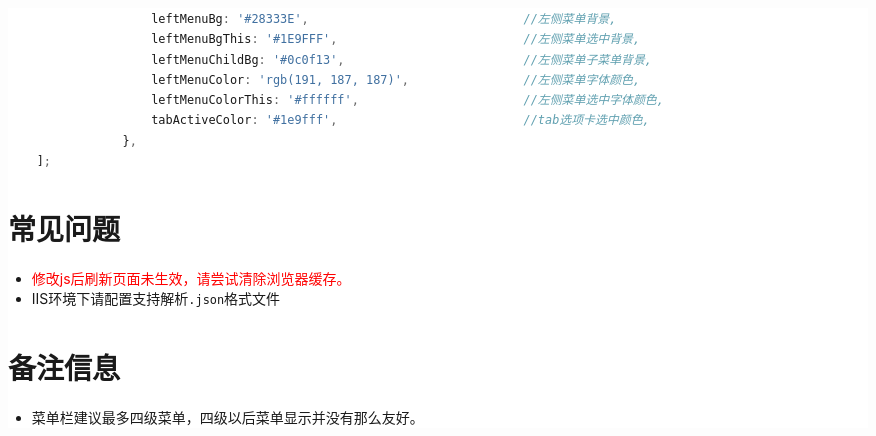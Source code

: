 ```js
                    leftMenuBg: '#28333E',                              //左侧菜单背景,
                    leftMenuBgThis: '#1E9FFF',                          //左侧菜单选中背景,
                    leftMenuChildBg: '#0c0f13',                         //左侧菜单子菜单背景,
                    leftMenuColor: 'rgb(191, 187, 187)',                //左侧菜单字体颜色,
                    leftMenuColorThis: '#ffffff',                       //左侧菜单选中字体颜色,
                    tabActiveColor: '#1e9fff',                          //tab选项卡选中颜色,
                },
    ];
```
 
# 常见问题
  * <font color=red>修改js后刷新页面未生效，请尝试清除浏览器缓存。</font>
  * IIS环境下请配置支持解析`.json`格式文件
  
# 备注信息
  * 菜单栏建议最多四级菜单，四级以后菜单显示并没有那么友好。